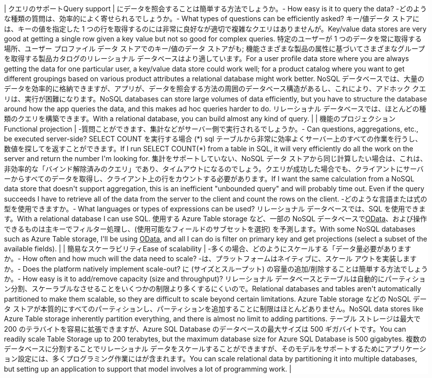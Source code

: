 | <span data-ttu-id="b9231-243">クエリのサポート</span><span class="sxs-lookup"><span data-stu-id="b9231-243">Query support</span></span> | <span data-ttu-id="b9231-244">にデータを照会することは簡単する方法でしょうか。</span><span class="sxs-lookup"><span data-stu-id="b9231-244">- How easy is it to query the data?</span></span> <span data-ttu-id="b9231-245">-どのような種類の質問は、効率的によく寄せられるでしょうか。</span><span class="sxs-lookup"><span data-stu-id="b9231-245">- What types of questions can be efficiently asked?</span></span> <span data-ttu-id="b9231-246">キー/値データ ストアには、キーの値を指定した 1 つの行を取得するのには非常に良好なが適切で複雑なクエリはありませんが。</span><span class="sxs-lookup"><span data-stu-id="b9231-246">Key/value data stores are very good at getting a single row given a key value but not so good for complex queries.</span></span> <span data-ttu-id="b9231-247">特定のユーザーが 1 つのデータを常に取得する場所、ユーザー プロファイル データ ストアでのキー/値のデータ ストアがも; 機能さまざまな製品の属性に基づいてさまざまなグループを取得する製品カタログのリレーショナル データベースはより適しています。</span><span class="sxs-lookup"><span data-stu-id="b9231-247">For a user profile data store where you are always getting the data for one particular user, a key/value data store could work well; for a product catalog where you want to get different groupings based on various product attributes a relational database might work better.</span></span> <span data-ttu-id="b9231-248">NoSQL データベースでは、大量のデータを効率的に格納できますが、アプリが、データを照会する方法の周囲のデータベース構造があるし、これにより、アドホック クエリは、実行が困難になります。</span><span class="sxs-lookup"><span data-stu-id="b9231-248">NoSQL databases can store large volumes of data efficiently, but you have to structure the database around how the app queries the data, and this makes ad hoc queries harder to do.</span></span> <span data-ttu-id="b9231-249">リレーショナル データベースでは、ほとんどの種類のクエリを構築できます。</span><span class="sxs-lookup"><span data-stu-id="b9231-249">With a relational database, you can build almost any kind of query.</span></span> |
| <span data-ttu-id="b9231-250">機能のプロジェクション</span><span class="sxs-lookup"><span data-stu-id="b9231-250">Functional projection</span></span> | <span data-ttu-id="b9231-251">-質問ことができます、集計などがサーバー側で実行されるでしょうか。</span><span class="sxs-lookup"><span data-stu-id="b9231-251">- Can questions, aggregations, etc., be executed server-side?</span></span> <span data-ttu-id="b9231-252">SELECT COUNT を実行する場合 (\*) sql テーブルから非常に効率よくサーバー上のすべての作業を行うし、数値を探してを返すことができます。</span><span class="sxs-lookup"><span data-stu-id="b9231-252">If I run SELECT COUNT(\*) from a table in SQL, it will very efficiently do all the work on the server and return the number I'm looking for.</span></span> <span data-ttu-id="b9231-253">集計をサポートしていない、NoSQL データ ストアから同じ計算したい場合は、これは、非効率的な「バインド解除済みのクエリ」であり、タイムアウトになるのでしょう。クエリが成功した場合でも、クライアントにサーバーからすべてのデータを取得し、クライアント上の行をカウントする必要があります。</span><span class="sxs-lookup"><span data-stu-id="b9231-253">If I want the same calculation from a NoSQL data store that doesn't support aggregation, this is an inefficient "unbounded query" and will probably time out. Even if the query succeeds I have to retrieve all of the data from the server to the client and count the rows on the client.</span></span> <span data-ttu-id="b9231-254">-どのような言語または式の型を使用できますか。</span><span class="sxs-lookup"><span data-stu-id="b9231-254">- What languages or types of expressions can be used?</span></span> <span data-ttu-id="b9231-255">リレーショナル データベースでは、SQL を使用できます。</span><span class="sxs-lookup"><span data-stu-id="b9231-255">With a relational database I can use SQL.</span></span> <span data-ttu-id="b9231-256">使用する Azure Table storage など、一部の NoSQL データベースで[OData](http://www.odata.org/)、および操作できるものは主キーでフィルター処理し、(使用可能なフィールドのサブセットを選択) を予測します。</span><span class="sxs-lookup"><span data-stu-id="b9231-256">With some NoSQL databases such as Azure Table storage, I'll be using [OData](http://www.odata.org/), and all I can do is filter on primary key and get projections (select a subset of the available fields).</span></span> |
| <span data-ttu-id="b9231-257">簡易なスケーラビリティ</span><span class="sxs-lookup"><span data-stu-id="b9231-257">Ease of scalability</span></span> | <span data-ttu-id="b9231-258">-多くの場合、どのようにスケールする「データ量必要がありますか。</span><span class="sxs-lookup"><span data-stu-id="b9231-258">- How often and how much will the data need to scale?</span></span> <span data-ttu-id="b9231-259">-は、プラットフォームはネイティブに、スケール アウトを実装しますか。</span><span class="sxs-lookup"><span data-stu-id="b9231-259">- Does the platform natively implement scale-out?</span></span> <span data-ttu-id="b9231-260">に (サイズとスループット) の容量の追加/削除することは簡単する方法でしょうか。</span><span class="sxs-lookup"><span data-stu-id="b9231-260">- How easy is it to add/remove capacity (size and throughput)?</span></span> <span data-ttu-id="b9231-261">リレーショナル データベースとテーブルは自動的にパーティション分割、スケーラブルなさせることをいくつかの制限より多くするにくいので。</span><span class="sxs-lookup"><span data-stu-id="b9231-261">Relational databases and tables aren't automatically partitioned to make them scalable, so they are difficult to scale beyond certain limitations.</span></span> <span data-ttu-id="b9231-262">Azure Table storage などの NoSQL データ ストアが本質的にすべてのパーティションし、パーティションを追加することに制限はほとんどありません。</span><span class="sxs-lookup"><span data-stu-id="b9231-262">NoSQL data stores like Azure Table storage inherently partition everything, and there is almost no limit to adding partitions.</span></span> <span data-ttu-id="b9231-263">テーブル ストレージは最大で 200 のテラバイトを容易に拡張できますが、Azure SQL Database のデータベースの最大サイズは 500 ギガバイトです。</span><span class="sxs-lookup"><span data-stu-id="b9231-263">You can readily scale Table Storage up to 200 terabytes, but the maximum database size for Azure SQL Database is 500 gigabytes.</span></span> <span data-ttu-id="b9231-264">複数のデータベースに分割することでリレーショナル データをスケールすることができますが、そのモデルをサポートするためにアプリケーション設定には、多くプログラミング作業にはが含まれます。</span><span class="sxs-lookup"><span data-stu-id="b9231-264">You can scale relational data by partitioning it into multiple databases, but setting up an application to support that model involves a lot of programming work.</span></span> |